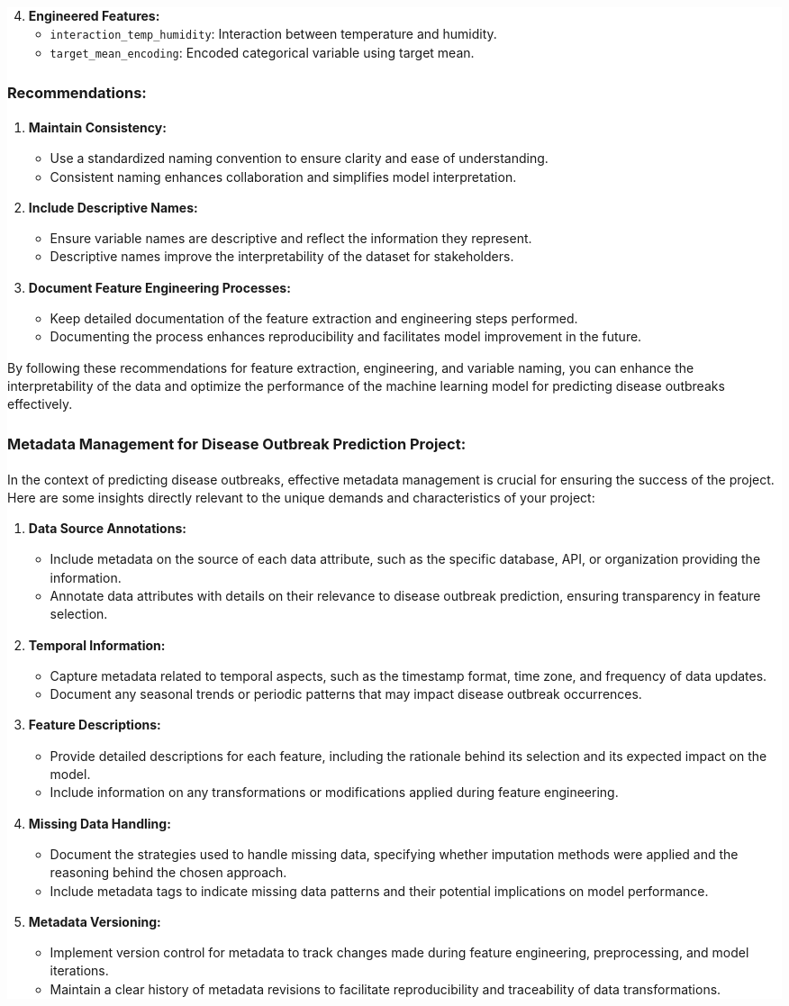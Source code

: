 4. **Engineered Features:**
   - `interaction_temp_humidity`: Interaction between temperature and humidity.
   - `target_mean_encoding`: Encoded categorical variable using target mean.

### Recommendations:

1. **Maintain Consistency:**
   - Use a standardized naming convention to ensure clarity and ease of understanding.
   - Consistent naming enhances collaboration and simplifies model interpretation.

2. **Include Descriptive Names:**
   - Ensure variable names are descriptive and reflect the information they represent.
   - Descriptive names improve the interpretability of the dataset for stakeholders.

3. **Document Feature Engineering Processes:**
   - Keep detailed documentation of the feature extraction and engineering steps performed.
   - Documenting the process enhances reproducibility and facilitates model improvement in the future.

By following these recommendations for feature extraction, engineering, and variable naming, you can enhance the interpretability of the data and optimize the performance of the machine learning model for predicting disease outbreaks effectively.

### Metadata Management for Disease Outbreak Prediction Project:

In the context of predicting disease outbreaks, effective metadata management is crucial for ensuring the success of the project. Here are some insights directly relevant to the unique demands and characteristics of your project:

1. **Data Source Annotations:**
   - Include metadata on the source of each data attribute, such as the specific database, API, or organization providing the information.
   - Annotate data attributes with details on their relevance to disease outbreak prediction, ensuring transparency in feature selection.

2. **Temporal Information:**
   - Capture metadata related to temporal aspects, such as the timestamp format, time zone, and frequency of data updates.
   - Document any seasonal trends or periodic patterns that may impact disease outbreak occurrences.

3. **Feature Descriptions:**
   - Provide detailed descriptions for each feature, including the rationale behind its selection and its expected impact on the model.
   - Include information on any transformations or modifications applied during feature engineering.

4. **Missing Data Handling:**
   - Document the strategies used to handle missing data, specifying whether imputation methods were applied and the reasoning behind the chosen approach.
   - Include metadata tags to indicate missing data patterns and their potential implications on model performance.

5. **Metadata Versioning:**
   - Implement version control for metadata to track changes made during feature engineering, preprocessing, and model iterations.
   - Maintain a clear history of metadata revisions to facilitate reproducibility and traceability of data transformations.
